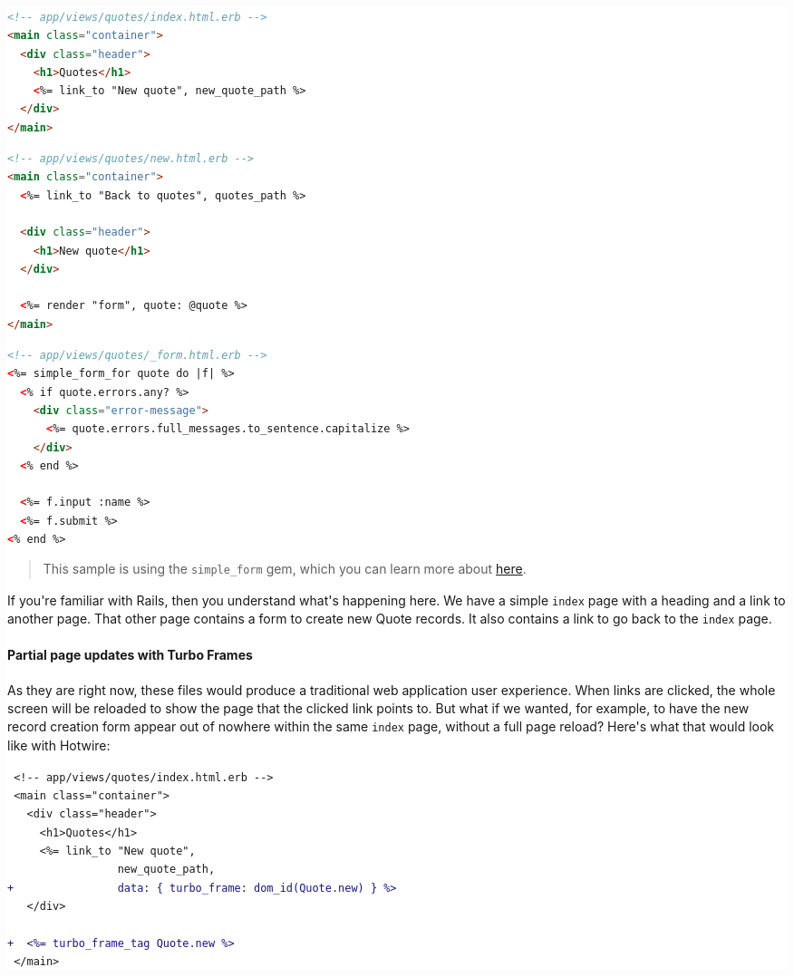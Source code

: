 ```html
<!-- app/views/quotes/index.html.erb -->
<main class="container">
  <div class="header">
    <h1>Quotes</h1>
    <%= link_to "New quote", new_quote_path %>
  </div>
</main>
```

```html
<!-- app/views/quotes/new.html.erb -->
<main class="container">
  <%= link_to "Back to quotes", quotes_path %>

  <div class="header">
    <h1>New quote</h1>
  </div>

  <%= render "form", quote: @quote %>
</main>
```

```html
<!-- app/views/quotes/_form.html.erb -->
<%= simple_form_for quote do |f| %>
  <% if quote.errors.any? %>
    <div class="error-message">
      <%= quote.errors.full_messages.to_sentence.capitalize %>
    </div>
  <% end %>

  <%= f.input :name %>
  <%= f.submit %>
<% end %>
```

> This sample is using the `simple_form` gem, which you can learn more about [here](https://github.com/heartcombo/simple_form).

If you're familiar with Rails, then you understand what's happening here. We have a simple `index` page with a heading and a link to another page. That other page contains a form to create new Quote records. It also contains a link to go back to the `index` page.

#### Partial page updates with Turbo Frames

As they are right now, these files would produce a traditional web application user experience. When links are clicked, the whole screen will be reloaded to show the page that the clicked link points to. But what if we wanted, for example, to have the new record creation form appear out of nowhere within the same `index` page, without a full page reload? Here's what that would look like with Hotwire:

```diff
 <!-- app/views/quotes/index.html.erb -->
 <main class="container">
   <div class="header">
     <h1>Quotes</h1>
     <%= link_to "New quote",
                 new_quote_path,
+                data: { turbo_frame: dom_id(Quote.new) } %>
   </div>

+  <%= turbo_frame_tag Quote.new %>
 </main>
```
